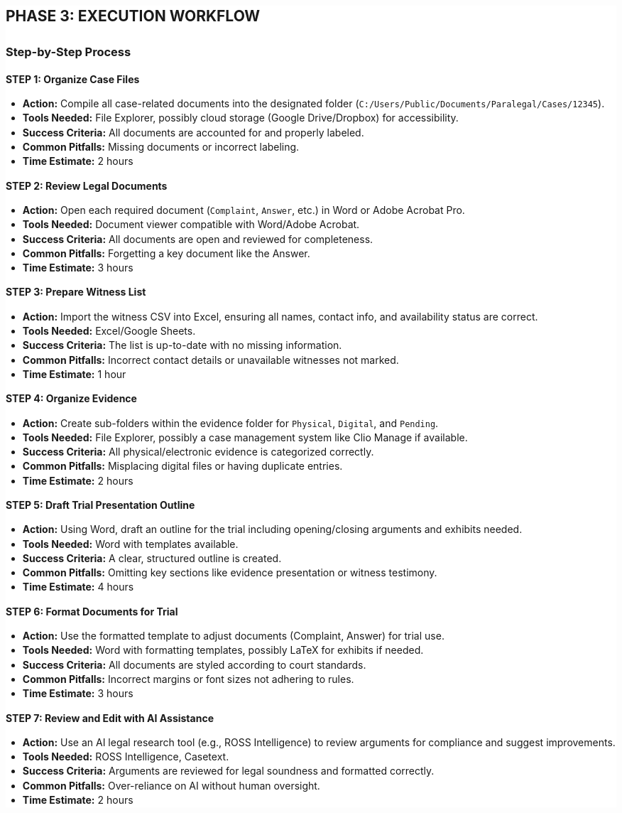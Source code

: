 ## PHASE 3: EXECUTION WORKFLOW

### Step-by-Step Process
**STEP 1: Organize Case Files**
- **Action:** Compile all case-related documents into the designated folder (`C:/Users/Public/Documents/Paralegal/Cases/12345`).
- **Tools Needed:** File Explorer, possibly cloud storage (Google Drive/Dropbox) for accessibility.
- **Success Criteria:** All documents are accounted for and properly labeled.
- **Common Pitfalls:** Missing documents or incorrect labeling.
- **Time Estimate:** 2 hours

**STEP 2: Review Legal Documents**
- **Action:** Open each required document (`Complaint`, `Answer`, etc.) in Word or Adobe Acrobat Pro.
- **Tools Needed:** Document viewer compatible with Word/Adobe Acrobat.
- **Success Criteria:** All documents are open and reviewed for completeness.
- **Common Pitfalls:** Forgetting a key document like the Answer.
- **Time Estimate:** 3 hours

**STEP 3: Prepare Witness List**
- **Action:** Import the witness CSV into Excel, ensuring all names, contact info, and availability status are correct.
- **Tools Needed:** Excel/Google Sheets.
- **Success Criteria:** The list is up-to-date with no missing information.
- **Common Pitfalls:** Incorrect contact details or unavailable witnesses not marked.
- **Time Estimate:** 1 hour

**STEP 4: Organize Evidence**
- **Action:** Create sub-folders within the evidence folder for `Physical`, `Digital`, and `Pending`.
- **Tools Needed:** File Explorer, possibly a case management system like Clio Manage if available.
- **Success Criteria:** All physical/electronic evidence is categorized correctly.
- **Common Pitfalls:** Misplacing digital files or having duplicate entries.
- **Time Estimate:** 2 hours

**STEP 5: Draft Trial Presentation Outline**
- **Action:** Using Word, draft an outline for the trial including opening/closing arguments and exhibits needed.
- **Tools Needed:** Word with templates available.
- **Success Criteria:** A clear, structured outline is created.
- **Common Pitfalls:** Omitting key sections like evidence presentation or witness testimony.
- **Time Estimate:** 4 hours

**STEP 6: Format Documents for Trial**
- **Action:** Use the formatted template to adjust documents (Complaint, Answer) for trial use.
- **Tools Needed:** Word with formatting templates, possibly LaTeX for exhibits if needed.
- **Success Criteria:** All documents are styled according to court standards.
- **Common Pitfalls:** Incorrect margins or font sizes not adhering to rules.
- **Time Estimate:** 3 hours

**STEP 7: Review and Edit with AI Assistance**
- **Action:** Use an AI legal research tool (e.g., ROSS Intelligence) to review arguments for compliance and suggest improvements.
- **Tools Needed:** ROSS Intelligence, Casetext.
- **Success Criteria:** Arguments are reviewed for legal soundness and formatted correctly.
- **Common Pitfalls:** Over-reliance on AI without human oversight.
- **Time Estimate:** 2 hours
